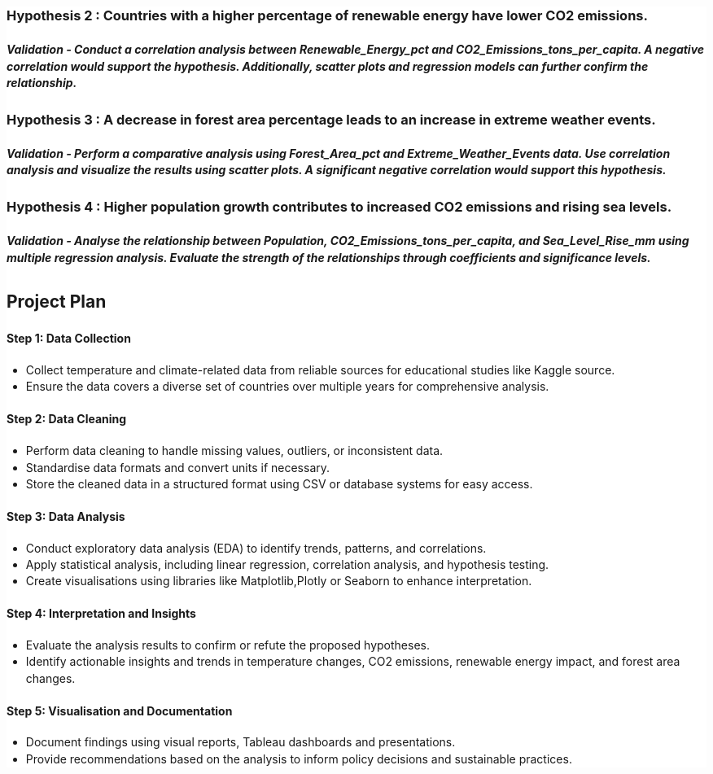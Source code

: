### Hypothesis 2 : Countries with a higher percentage of renewable energy have lower CO2 emissions.
   ##### Validation - Conduct a correlation analysis between Renewable_Energy_pct and CO2_Emissions_tons_per_capita. A negative correlation would support the hypothesis. Additionally, scatter plots and regression models can further confirm the relationship.

### Hypothesis 3 : A decrease in forest area percentage leads to an increase in extreme weather events.
  ##### Validation - Perform a comparative analysis using Forest_Area_pct and Extreme_Weather_Events data. Use correlation analysis and visualize the results using scatter plots. A significant negative correlation would support this hypothesis.

### Hypothesis 4 : Higher population growth contributes to increased CO2 emissions and rising sea levels.
  ##### Validation - Analyse the relationship between Population, CO2_Emissions_tons_per_capita, and Sea_Level_Rise_mm using multiple regression analysis. Evaluate the strength of the relationships through coefficients and significance levels.

## Project Plan
#### Step 1: Data Collection
 * Collect temperature and climate-related data from reliable sources for educational studies like Kaggle source.
 * Ensure the data covers a diverse set of countries over multiple years for comprehensive analysis.

#### Step 2: Data Cleaning
 * Perform data cleaning to handle missing values, outliers, or inconsistent data.
 * Standardise data formats and convert units if necessary.
 * Store the cleaned data in a structured format using CSV or database systems for easy access.

#### Step 3: Data Analysis
 * Conduct exploratory data analysis (EDA) to identify trends, patterns, and correlations.
 * Apply statistical analysis, including linear regression, correlation analysis, and hypothesis testing.
 * Create visualisations using libraries like Matplotlib,Plotly or Seaborn to enhance interpretation.

#### Step 4: Interpretation and Insights
 * Evaluate the analysis results to confirm or refute the proposed hypotheses.
 * Identify actionable insights and trends in temperature changes, CO2 emissions, renewable energy impact, and forest area changes.

#### Step 5: Visualisation and Documentation
 * Document findings using visual reports, Tableau dashboards and presentations.
 * Provide recommendations based on the analysis to inform policy decisions and sustainable practices.
